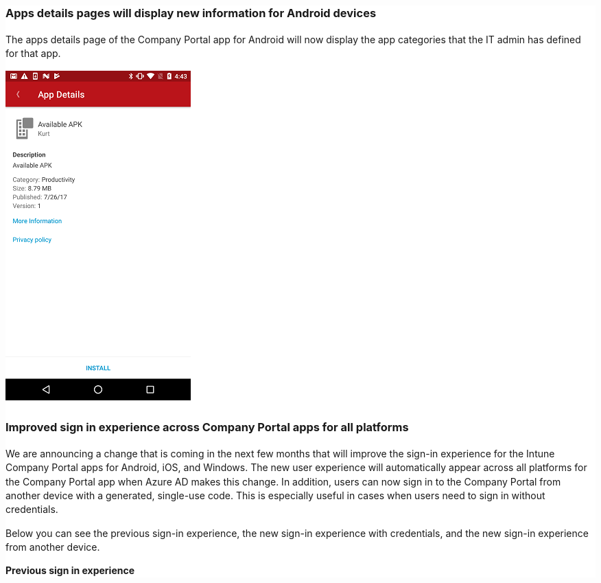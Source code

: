 ### Apps details pages will display new information for Android devices 

The apps details page of the Company Portal app for Android will now display the app categories that the IT admin has defined for that app.

![The new app details page](./media/whats-new-app-ui/cp_android_appdetails_after_1708.png)

### Improved sign in experience across Company Portal apps for all platforms 

We are announcing a change that is coming in the next few months that will improve the sign-in experience for the Intune Company Portal apps for Android, iOS, and Windows. The new user experience will automatically appear across all platforms for the Company Portal app when Azure AD makes this change. In addition, users can now sign in to the Company Portal from another device with a generated, single-use code. This is especially useful in cases when users need to sign in without credentials.  

Below you can see the previous sign-in experience, the new sign-in experience with credentials, and the new sign-in experience from another device.

__Previous sign in experience__
